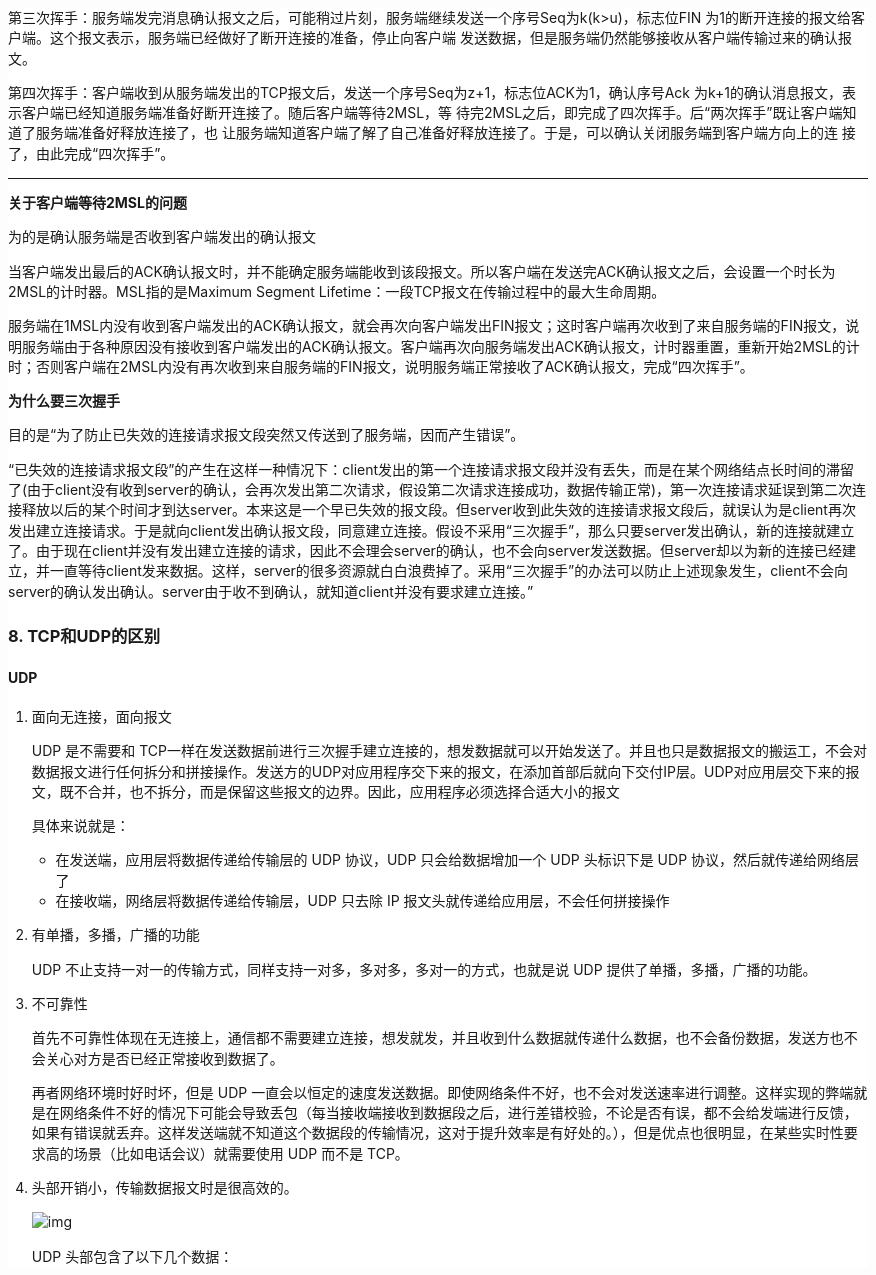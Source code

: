 第三次挥手：服务端发完消息确认报文之后，可能稍过片刻，服务端继续发送一个序号Seq为k(k>u)，标志位FIN					   为1的断开连接的报文给客户端。这个报文表示，服务端已经做好了断开连接的准备，停止向客户端					   发送数据，但是服务端仍然能够接收从客户端传输过来的确认报文。

第四次挥手：客户端收到从服务端发出的TCP报文后，发送一个序号Seq为z+1，标志位ACK为1，确认序号Ack					   为k+1的确认消息报文，表示客户端已经知道服务端准备好断开连接了。随后客户端等待2MSL，等					   待完2MSL之后，即完成了四次挥手。后“两次挥手”既让客户端知道了服务端准备好释放连接了，也					   让服务端知道客户端了解了自己准备好释放连接了。于是，可以确认关闭服务端到客户端方向上的连					   接了，由此完成“四次挥手”。

-----

**关于客户端等待2MSL的问题**

为的是确认服务端是否收到客户端发出的确认报文

当客户端发出最后的ACK确认报文时，并不能确定服务端能收到该段报文。所以客户端在发送完ACK确认报文之后，会设置一个时长为2MSL的计时器。MSL指的是Maximum Segment Lifetime：一段TCP报文在传输过程中的最大生命周期。

服务端在1MSL内没有收到客户端发出的ACK确认报文，就会再次向客户端发出FIN报文；这时客户端再次收到了来自服务端的FIN报文，说明服务端由于各种原因没有接收到客户端发出的ACK确认报文。客户端再次向服务端发出ACK确认报文，计时器重置，重新开始2MSL的计时；否则客户端在2MSL内没有再次收到来自服务端的FIN报文，说明服务端正常接收了ACK确认报文，完成“四次挥手”。

**为什么要三次握手**

目的是“为了防止已失效的连接请求报文段突然又传送到了服务端，因而产生错误”。

“已失效的连接请求报文段”的产生在这样一种情况下：client发出的第一个连接请求报文段并没有丢失，而是在某个网络结点长时间的滞留了(由于client没有收到server的确认，会再次发出第二次请求，假设第二次请求连接成功，数据传输正常)，第一次连接请求延误到第二次连接释放以后的某个时间才到达server。本来这是一个早已失效的报文段。但server收到此失效的连接请求报文段后，就误认为是client再次发出建立连接请求。于是就向client发出确认报文段，同意建立连接。假设不采用“三次握手”，那么只要server发出确认，新的连接就建立了。由于现在client并没有发出建立连接的请求，因此不会理会server的确认，也不会向server发送数据。但server却以为新的连接已经建立，并一直等待client发来数据。这样，server的很多资源就白白浪费掉了。采用“三次握手”的办法可以防止上述现象发生，client不会向server的确认发出确认。server由于收不到确认，就知道client并没有要求建立连接。”

### 8. TCP和UDP的区别

#### UDP

1. 面向无连接，面向报文

   UDP 是不需要和 TCP一样在发送数据前进行三次握手建立连接的，想发数据就可以开始发送了。并且也只是数据报文的搬运工，不会对数据报文进行任何拆分和拼接操作。发送方的UDP对应用程序交下来的报文，在添加首部后就向下交付IP层。UDP对应用层交下来的报文，既不合并，也不拆分，而是保留这些报文的边界。因此，应用程序必须选择合适大小的报文

   具体来说就是：

   - 在发送端，应用层将数据传递给传输层的 UDP 协议，UDP 只会给数据增加一个 UDP 头标识下是 UDP 协议，然后就传递给网络层了
   - 在接收端，网络层将数据传递给传输层，UDP 只去除 IP 报文头就传递给应用层，不会任何拼接操作

2. 有单播，多播，广播的功能

   UDP 不止支持一对一的传输方式，同样支持一对多，多对多，多对一的方式，也就是说 UDP 提供了单播，多播，广播的功能。

4. 不可靠性

   首先不可靠性体现在无连接上，通信都不需要建立连接，想发就发，并且收到什么数据就传递什么数据，也不会备份数据，发送方也不会关心对方是否已经正常接收到数据了。

   再者网络环境时好时坏，但是 UDP 一直会以恒定的速度发送数据。即使网络条件不好，也不会对发送速率进行调整。这样实现的弊端就是在网络条件不好的情况下可能会导致丢包（每当接收端接收到数据段之后，进行差错校验，不论是否有误，都不会给发端进行反馈，如果有错误就丢弃。这样发送端就不知道这个数据段的传输情况，这对于提升效率是有好处的。），但是优点也很明显，在某些实时性要求高的场景（比如电话会议）就需要使用 UDP 而不是 TCP。

5. 头部开销小，传输数据报文时是很高效的。

   ![img](https://img-blog.csdn.net/20180901091529706?watermark/2/text/aHR0cHM6Ly9ibG9nLmNzZG4ubmV0L3NpZmFuY2hhbw==/font/5a6L5L2T/fontsize/400/fill/I0JBQkFCMA==/dissolve/70)

   UDP 头部包含了以下几个数据：
